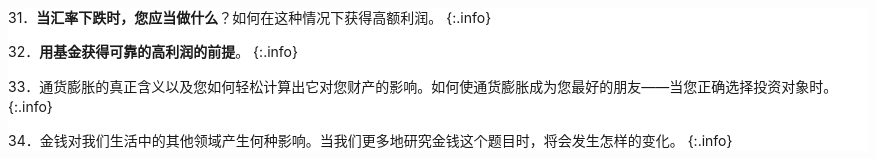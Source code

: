 31．**当汇率下跌时，您应当做什么**？如何在这种情况下获得高额利润。
{:.info}



32．**用基金获得可靠的高利润的前提**。
{:.info}

33．通货膨胀的真正含义以及您如何轻松计算出它对您财产的影响。如何使通货膨胀成为您最好的朋友——当您正确选择投资对象时。
{:.info}

34．金钱对我们生活中的其他领域产生何种影响。当我们更多地研究金钱这个题目时，将会发生怎样的变化。
{:.info}

  

  

  

  

  






